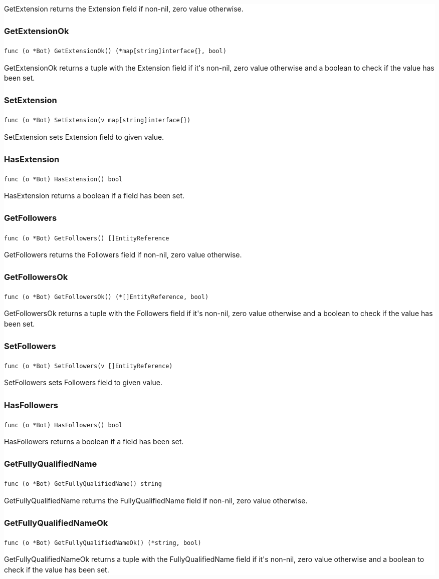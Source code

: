 GetExtension returns the Extension field if non-nil, zero value otherwise.

### GetExtensionOk

`func (o *Bot) GetExtensionOk() (*map[string]interface{}, bool)`

GetExtensionOk returns a tuple with the Extension field if it's non-nil, zero value otherwise
and a boolean to check if the value has been set.

### SetExtension

`func (o *Bot) SetExtension(v map[string]interface{})`

SetExtension sets Extension field to given value.

### HasExtension

`func (o *Bot) HasExtension() bool`

HasExtension returns a boolean if a field has been set.

### GetFollowers

`func (o *Bot) GetFollowers() []EntityReference`

GetFollowers returns the Followers field if non-nil, zero value otherwise.

### GetFollowersOk

`func (o *Bot) GetFollowersOk() (*[]EntityReference, bool)`

GetFollowersOk returns a tuple with the Followers field if it's non-nil, zero value otherwise
and a boolean to check if the value has been set.

### SetFollowers

`func (o *Bot) SetFollowers(v []EntityReference)`

SetFollowers sets Followers field to given value.

### HasFollowers

`func (o *Bot) HasFollowers() bool`

HasFollowers returns a boolean if a field has been set.

### GetFullyQualifiedName

`func (o *Bot) GetFullyQualifiedName() string`

GetFullyQualifiedName returns the FullyQualifiedName field if non-nil, zero value otherwise.

### GetFullyQualifiedNameOk

`func (o *Bot) GetFullyQualifiedNameOk() (*string, bool)`

GetFullyQualifiedNameOk returns a tuple with the FullyQualifiedName field if it's non-nil, zero value otherwise
and a boolean to check if the value has been set.
